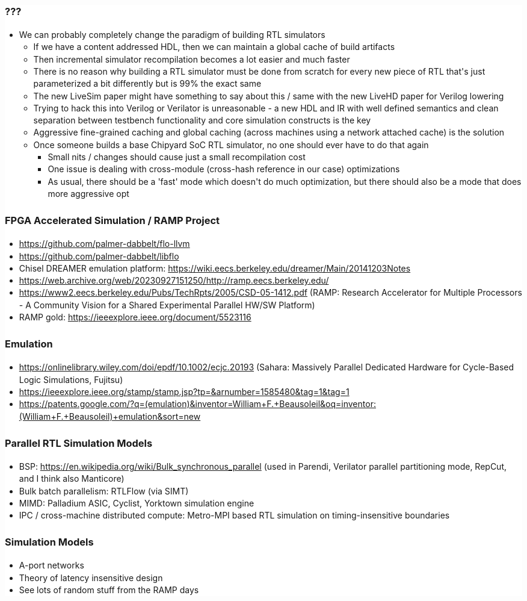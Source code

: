 ### ???

- We can probably completely change the paradigm of building RTL simulators
    - If we have a content addressed HDL, then we can maintain a global cache of build artifacts
    - Then incremental simulator recompilation becomes a lot easier and much faster
    - There is no reason why building a RTL simulator must be done from scratch for every new piece of RTL that's just parameterized a bit differently but is 99% the exact same
    - The new LiveSim paper might have something to say about this / same with the new LiveHD paper for Verilog lowering
    - Trying to hack this into Verilog or Verilator is unreasonable - a new HDL and IR with well defined semantics and clean separation between testbench functionality and core simulation constructs is the key
    - Aggressive fine-grained caching and global caching (across machines using a network attached cache) is the solution
    - Once someone builds a base Chipyard SoC RTL simulator, no one should ever have to do that again
        - Small nits / changes should cause just a small recompilation cost
        - One issue is dealing with cross-module (cross-hash reference in our case) optimizations
        - As usual, there should be a 'fast' mode which doesn't do much optimization, but there should also be a mode that does more aggressive opt

### FPGA Accelerated Simulation / RAMP Project

- https://github.com/palmer-dabbelt/flo-llvm
- https://github.com/palmer-dabbelt/libflo
- Chisel DREAMER emulation platform: https://wiki.eecs.berkeley.edu/dreamer/Main/20141203Notes
- https://web.archive.org/web/20230927151250/http://ramp.eecs.berkeley.edu/
- https://www2.eecs.berkeley.edu/Pubs/TechRpts/2005/CSD-05-1412.pdf (RAMP: Research Accelerator for Multiple Processors - A Community Vision for a Shared Experimental Parallel HW/SW Platform)
- RAMP gold: https://ieeexplore.ieee.org/document/5523116

### Emulation

- https://onlinelibrary.wiley.com/doi/epdf/10.1002/ecjc.20193 (Sahara: Massively Parallel Dedicated Hardware for Cycle-Based Logic Simulations, Fujitsu)
- https://ieeexplore.ieee.org/stamp/stamp.jsp?tp=&arnumber=1585480&tag=1&tag=1
- https://patents.google.com/?q=(emulation)&inventor=William+F.+Beausoleil&oq=inventor:(William+F.+Beausoleil)+emulation&sort=new

### Parallel RTL Simulation Models

- BSP: https://en.wikipedia.org/wiki/Bulk_synchronous_parallel (used in Parendi, Verilator parallel partitioning mode, RepCut, and I think also Manticore)
- Bulk batch parallelism: RTLFlow (via SIMT)
- MIMD: Palladium ASIC, Cyclist, Yorktown simulation engine
- IPC / cross-machine distributed compute: Metro-MPI based RTL simulation on timing-insensitive boundaries

### Simulation Models

- A-port networks
- Theory of latency insensitive design
- See lots of random stuff from the RAMP days
